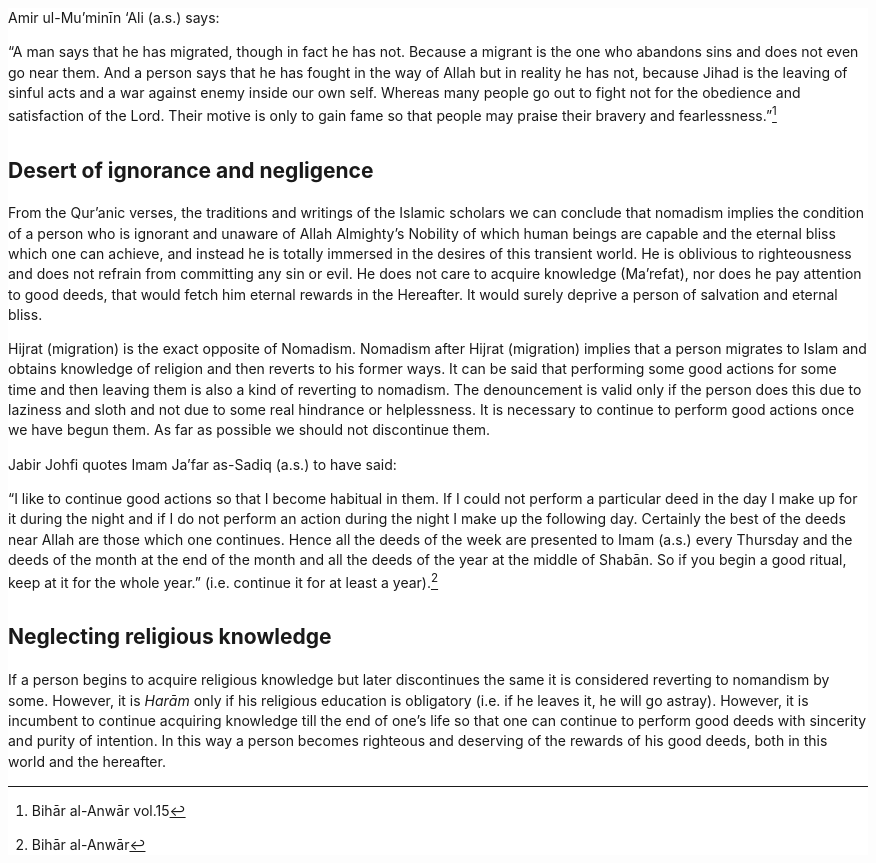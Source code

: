 Amir ul-Mu’minīn ‘Ali (a.s.) says:

“A man says that he has migrated, though in fact he has not. Because a
migrant is the one who abandons sins and does not even go near them. And
a person says that he has fought in the way of Allah but in reality he
has not, because Jihad is the leaving of sinful acts and a war against
enemy inside our own self. Whereas many people go out to fight not for
the obedience and satisfaction of the Lord. Their motive is only to gain
fame so that people may praise their bravery and fearlessness.”[^10]

Desert of ignorance and negligence
----------------------------------

From the Qur’anic verses, the traditions and writings of the Islamic
scholars we can conclude that nomadism implies the condition of a person
who is ignorant and unaware of Allah Almighty’s Nobility of which human
beings are capable and the eternal bliss which one can achieve, and
instead he is totally immersed in the desires of this transient world.
He is oblivious to righteousness and does not refrain from committing
any sin or evil. He does not care to acquire knowledge (Ma’refat), nor
does he pay attention to good deeds, that would fetch him eternal
rewards in the Hereafter. It would surely deprive a person of salvation
and eternal bliss.

Hijrat (migration) is the exact opposite of Nomadism. Nomadism after
Hijrat (migration) implies that a person migrates to Islam and obtains
knowledge of religion and then reverts to his former ways. It can be
said that performing some good actions for some time and then leaving
them is also a kind of reverting to nomadism. The denouncement is valid
only if the person does this due to laziness and sloth and not due to
some real hindrance or helplessness. It is necessary to continue to
perform good actions once we have begun them. As far as possible we
should not discontinue them.

Jabir Johfi quotes Imam Ja’far as-Sadiq (a.s.) to have said:

“I like to continue good actions so that I become habitual in them. If I
could not perform a particular deed in the day I make up for it during
the night and if I do not perform an action during the night I make up
the following day. Certainly the best of the deeds near Allah are those
which one continues. Hence all the deeds of the week are presented to
Imam (a.s.) every Thursday and the deeds of the month at the end of the
month and all the deeds of the year at the middle of Shabān. So if you
begin a good ritual, keep at it for the whole year.” (i.e. continue it
for at least a year).[^11]

Neglecting religious knowledge
------------------------------

If a person begins to acquire religious knowledge but later discontinues
the same it is considered reverting to nomandism by some. However, it is
*Harām* only if his religious education is obligatory (i.e. if he leaves
it, he will go astray). However, it is incumbent to continue acquiring
knowledge till the end of one’s life so that one can continue to perform
good deeds with sincerity and purity of intention. In this way a person
becomes righteous and deserving of the rewards of his good deeds, both
in this world and the hereafter.


[^1]: Usūl al-Kāfi chapter of Greater sins
[^2]: Minhaj us-Sādiqīn
[^3]: Māni al-Akhbār
[^4]: Masalik
[^5]: Zainuddin Jebel Amili
[^6]: Muhammad Ibn Makki
[^7]: Wasa’il ul-Shia
[^8]: Bihār al-Anwār, Book of Aql
[^9]: Shahīd al-Thani
[^10]: Bihār al-Anwār vol.15
[^11]: Bihār al-Anwār